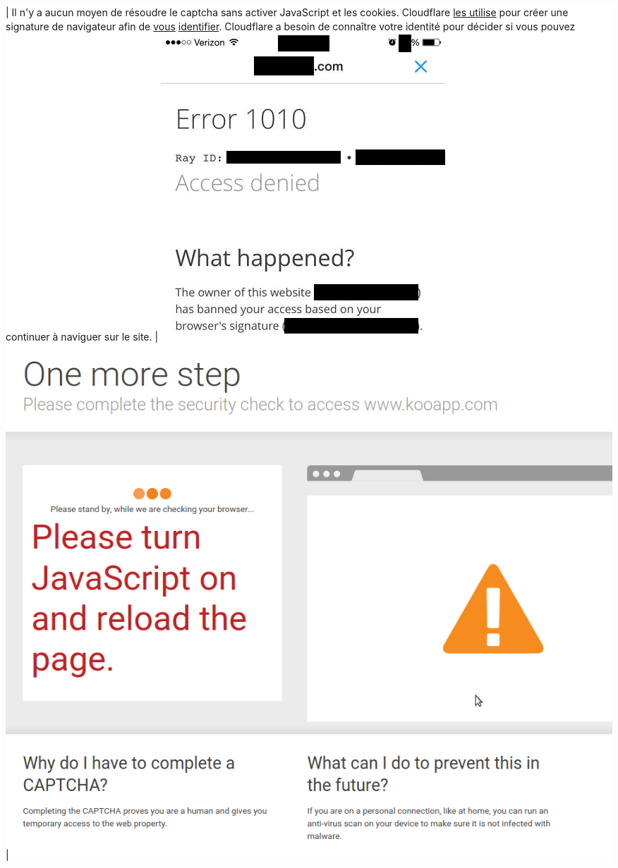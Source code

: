 | Il n'y a aucun moyen de résoudre le captcha sans activer JavaScript et les cookies. Cloudflare [les utilise](../PEOPLE.md) pour créer une signature de navigateur afin de [vous](../PEOPLE.md) [identifier](https://cryptome.org/2016/07/cloudflare-de-anons-tor.htm). Cloudflare a besoin de connaître votre identité pour décider si vous pouvez continuer à naviguer sur le site. | ![](../image/cferr1010bsig.jpg)<br>![](../image/omsredjs.jpg) |